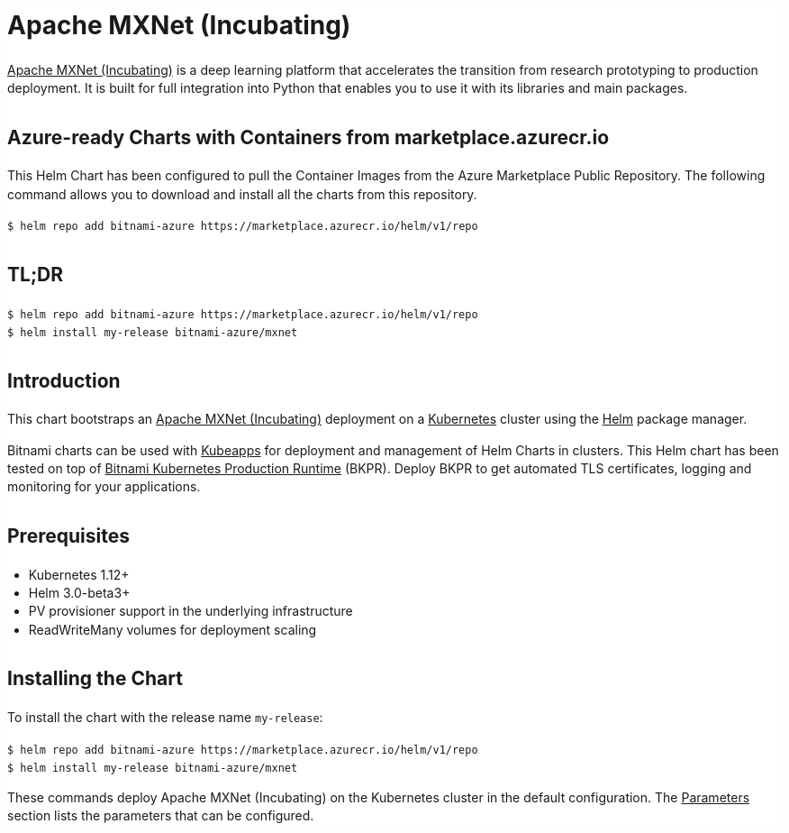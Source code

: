# Apache MXNet (Incubating)

[Apache MXNet (Incubating)](https://mxnet.apache.org/) is a deep learning platform that accelerates the transition from research prototyping to production deployment. It is built for full integration into Python that enables you to use it with its libraries and main packages.

## Azure-ready Charts with Containers from marketplace.azurecr.io

This Helm Chart has been configured to pull the Container Images from the Azure Marketplace Public Repository.
The following command allows you to download and install all the charts from this repository.
```bash
$ helm repo add bitnami-azure https://marketplace.azurecr.io/helm/v1/repo
```
## TL;DR

```console
$ helm repo add bitnami-azure https://marketplace.azurecr.io/helm/v1/repo
$ helm install my-release bitnami-azure/mxnet
```

## Introduction

This chart bootstraps an [Apache MXNet (Incubating)](https://github.com/bitnami/bitnami-docker-mxnet) deployment on a [Kubernetes](http://kubernetes.io) cluster using the [Helm](https://helm.sh) package manager.

Bitnami charts can be used with [Kubeapps](https://kubeapps.com/) for deployment and management of Helm Charts in clusters. This Helm chart has been tested on top of [Bitnami Kubernetes Production Runtime](https://kubeprod.io/) (BKPR). Deploy BKPR to get automated TLS certificates, logging and monitoring for your applications.

## Prerequisites

- Kubernetes 1.12+
- Helm 3.0-beta3+
- PV provisioner support in the underlying infrastructure
- ReadWriteMany volumes for deployment scaling

## Installing the Chart

To install the chart with the release name `my-release`:

```console
$ helm repo add bitnami-azure https://marketplace.azurecr.io/helm/v1/repo
$ helm install my-release bitnami-azure/mxnet
```

These commands deploy Apache MXNet (Incubating) on the Kubernetes cluster in the default configuration. The [Parameters](#parameters) section lists the parameters that can be configured.
